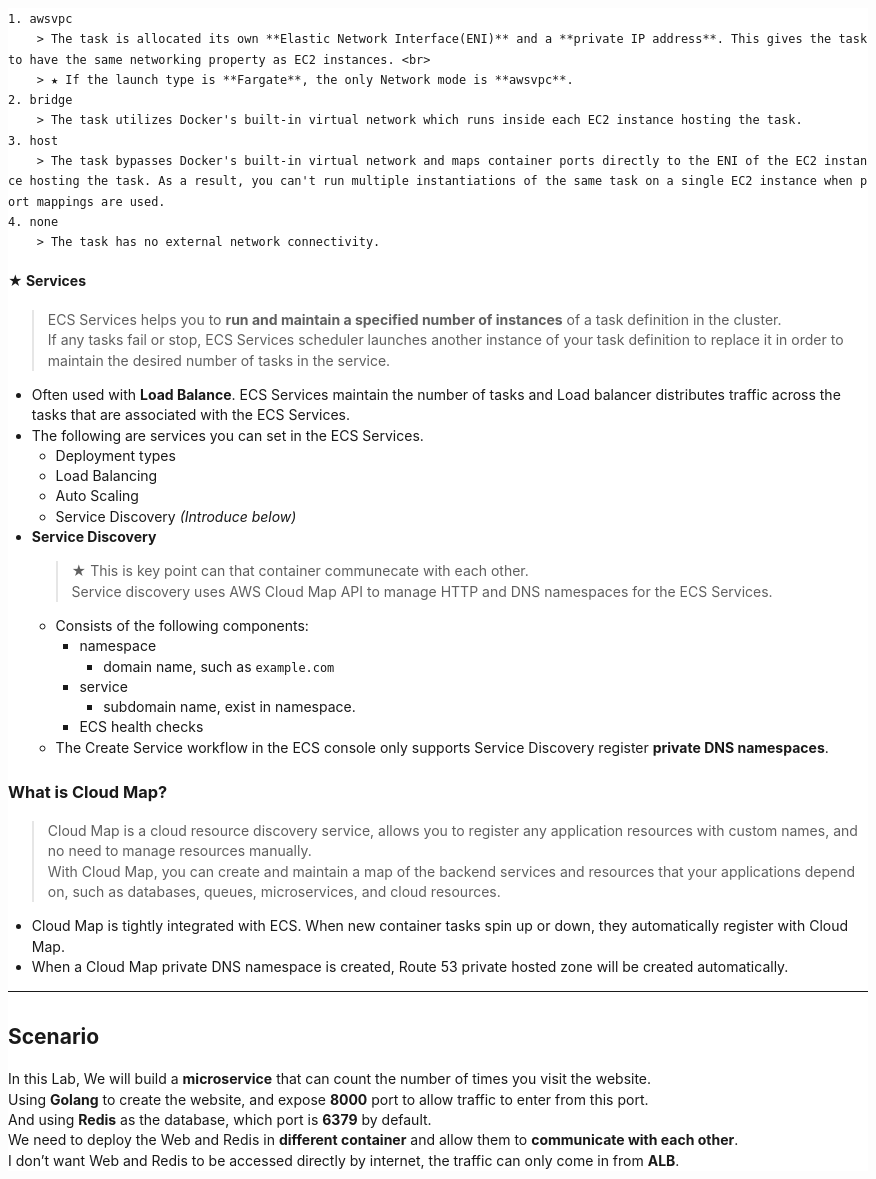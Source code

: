     1. awsvpc
        > The task is allocated its own **Elastic Network Interface(ENI)** and a **private IP address**. This gives the task to have the same networking property as EC2 instances. <br>
        > ★ If the launch type is **Fargate**, the only Network mode is **awsvpc**.
    2. bridge
        > The task utilizes Docker's built-in virtual network which runs inside each EC2 instance hosting the task.
    3. host
        > The task bypasses Docker's built-in virtual network and maps container ports directly to the ENI of the EC2 instance hosting the task. As a result, you can't run multiple instantiations of the same task on a single EC2 instance when port mappings are used.
    4. none
        > The task has no external network connectivity.

#### ★ Services
> ECS Services helps you to **run and maintain a specified number of instances** of a task definition in the cluster. <br>
> If any tasks fail or stop, ECS Services scheduler launches another instance of your task definition to replace it in order to maintain the desired number of tasks in the service. <br>
- Often used with **Load Balance**. ECS Services maintain the number of tasks and Load balancer distributes traffic across the tasks that are associated with the ECS Services.
- The following are services you can set in the ECS Services.
    - Deployment types
    - Load Balancing
    - Auto Scaling
    - Service Discovery *(Introduce below)*
- **Service Discovery**
    > ★ This is key point can that container communecate with each other. <br>
    > Service discovery uses AWS Cloud Map API to manage HTTP and DNS namespaces for the ECS Services.
    - Consists of the following components:
        - namespace
            - domain name, such as `example.com`
        - service
            - subdomain name, exist in namespace.
        - ECS health checks
    - The Create Service workflow in the ECS console only supports Service Discovery register **private DNS namespaces**.

### What is Cloud Map?
> Cloud Map is a cloud resource discovery service, allows you to register any application resources with custom names, and no need to manage resources manually. <br>
> With Cloud Map, you can create and maintain a map of the backend services and resources that your applications depend on, such as databases, queues, microservices, and cloud resources. <br>
- Cloud Map is tightly integrated with ECS. When new container tasks spin up or down, they automatically register with Cloud Map. 
- When a Cloud Map private DNS namespace is created, Route 53 private hosted zone will be created automatically.

---
## Scenario
In this Lab, We will build a **microservice** that can count the number of times you visit the website. <br>
Using **Golang** to create the website, and expose **8000** port to allow traffic to enter from this port. <br>
And using **Redis** as the database, which port is **6379** by default. <br>
We need to deploy the Web and Redis in **different container** and allow them to **communicate with each other**. <br>
I don’t want Web and Redis to be accessed directly by internet, the traffic can only come in from **ALB**.
